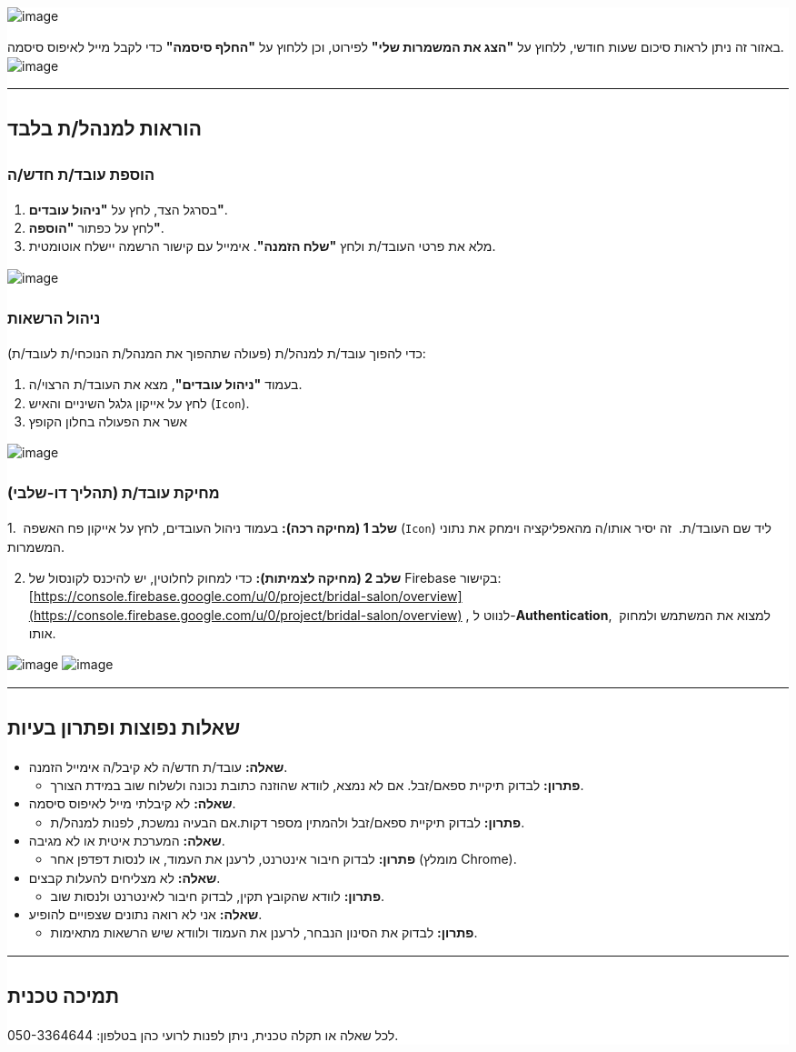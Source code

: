<img width="185" height="284" alt="image" src="https://github.com/user-attachments/assets/2aff8f61-e66d-4ea4-84a0-68951852f801" />

באזור זה ניתן לראות סיכום שעות חודשי, ללחוץ על **"הצג את המשמרות שלי"** לפירוט, וכן ללחוץ על **"החלף סיסמה"** כדי לקבל מייל לאיפוס סיסמה. 
<img width="344" height="623" alt="image" src="https://github.com/user-attachments/assets/cd7061ee-ea68-401d-8910-f07326a4cecb" />

---

## הוראות למנהל/ת בלבד

### הוספת עובד/ת חדש/ה
1.  בסרגל הצד, לחץ על **"ניהול עובדים"**. 
2.  לחץ על כפתור **"הוספה"**. 
3.  מלא את פרטי העובד/ת ולחץ **"שלח הזמנה"**. אימייל עם קישור הרשמה יישלח אוטומטית. 
<img width="337" height="247" alt="image" src="https://github.com/user-attachments/assets/2143e0ce-a859-4bc8-b4b3-07a0dd30bb6b" />


### ניהול הרשאות
כדי להפוך עובד/ת למנהל/ת (פעולה שתהפוך את המנהל/ת הנוכחי/ת לעובד/ת): 
1.  בעמוד **"ניהול עובדים"**, מצא את העובד/ת הרצוי/ה. 
2.  לחץ על אייקון גלגל השיניים והאיש (`Icon`). 
3.  אשר את הפעולה בחלון הקופץ

<img width="502" height="141" alt="image" src="https://github.com/user-attachments/assets/25d92487-15d0-4743-bbd2-144692e549ea" />

### מחיקת עובד/ת (תהליך דו-שלבי) 
1.  **שלב 1 (מחיקה רכה):** בעמוד ניהול העובדים, לחץ על אייקון פח האשפה (`Icon`) ליד שם העובד/ת.  זה יסיר אותו/ה מהאפליקציה וימחק את נתוני המשמרות. 

2. **שלב 2 (מחיקה לצמיתות):** כדי למחוק לחלוטין, יש להיכנס לקונסול של Firebase בקישור: [https://console.firebase.google.com/u/0/project/bridal-salon/overview](https://console.firebase.google.com/u/0/project/bridal-salon/overview) , לנווט ל-**Authentication**,  למצוא את המשתמש ולמחוק אותו. 
<img width="577" height="394" alt="image" src="https://github.com/user-attachments/assets/153f3ae4-71b3-48f6-9c72-0be60f6b353b" />
<img width="975" height="195" alt="image" src="https://github.com/user-attachments/assets/892cfe5b-27d0-4c42-936e-717d69828b4b" />

---

## שאלות נפוצות ופתרון בעיות 

* **שאלה:** עובד/ת חדש/ה לא קיבל/ה אימייל הזמנה. 
    * **פתרון:** לבדוק תיקיית ספאם/זבל. אם לא נמצא, לוודא שהוזנה כתובת נכונה ולשלוח שוב במידת הצורך. 
* **שאלה:** לא קיבלתי מייל לאיפוס סיסמה. 
    * **פתרון:** לבדוק תיקיית ספאם/זבל ולהמתין מספר דקות.אם הבעיה נמשכת, לפנות למנהל/ת. 
* **שאלה:** המערכת איטית או לא מגיבה. 
    * **פתרון:** לבדוק חיבור אינטרנט, לרענן את העמוד, או לנסות דפדפן אחר (מומלץ Chrome). 
* **שאלה:** לא מצליחים להעלות קבצים. 
    * **פתרון:** לוודא שהקובץ תקין, לבדוק חיבור לאינטרנט ולנסות שוב. 
* **שאלה:** אני לא רואה נתונים שצפויים להופיע. 
    * **פתרון:** לבדוק את הסינון הנבחר, לרענן את העמוד ולוודא שיש הרשאות מתאימות. 

---

## תמיכה טכנית
לכל שאלה או תקלה טכנית, ניתן לפנות לרועי כהן בטלפון: 050-3364644. 
